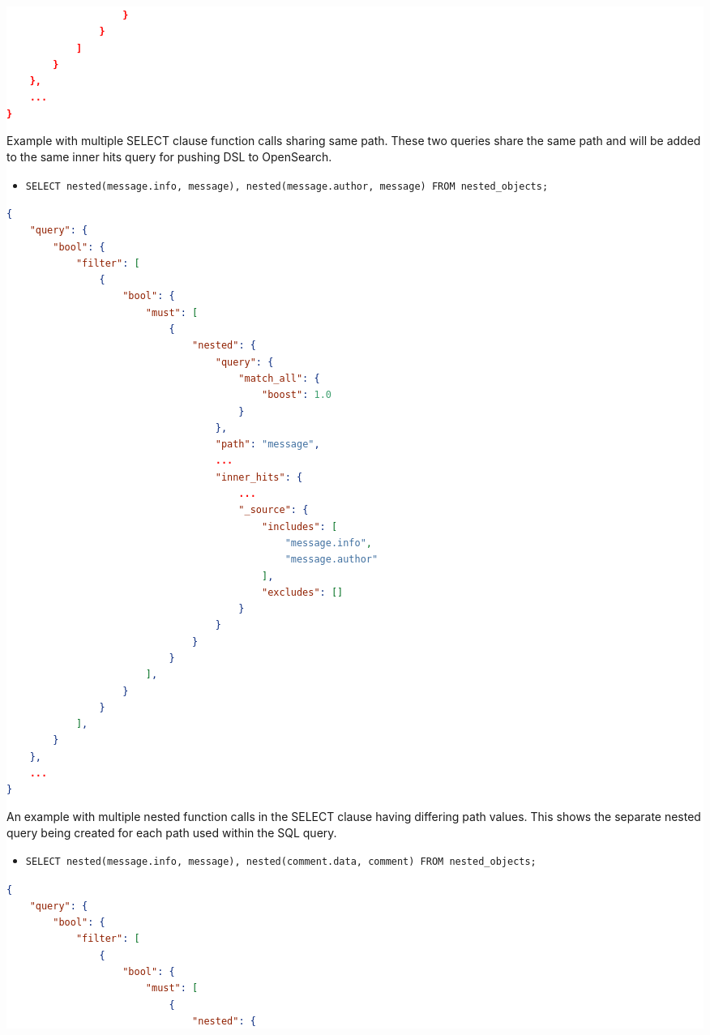 ```json
                    }
                }
            ]
        }
    },
    ...
}
```

Example with multiple SELECT clause function calls sharing same path. These two queries share the same path and will be added to the same inner hits query for pushing DSL to OpenSearch.
- `SELECT nested(message.info, message), nested(message.author, message) FROM nested_objects;`
```json
{
    "query": {
        "bool": {
            "filter": [
                {
                    "bool": {
                        "must": [
                            {
                                "nested": {
                                    "query": {
                                        "match_all": {
                                            "boost": 1.0
                                        }
                                    },
                                    "path": "message",
                                    ...
                                    "inner_hits": {
                                        ...
                                        "_source": {
                                            "includes": [
                                                "message.info",
                                                "message.author"
                                            ],
                                            "excludes": []
                                        }
                                    }
                                }
                            }
                        ],
                    }
                }
            ],
        }
    },
    ...
}
```

An example with multiple nested function calls in the SELECT clause having differing path values. This shows the separate nested query being created for each path used within the SQL query.
- `SELECT nested(message.info, message), nested(comment.data, comment) FROM nested_objects;`
```json
{
    "query": {
        "bool": {
            "filter": [
                {
                    "bool": {
                        "must": [
                            {
                                "nested": {
```